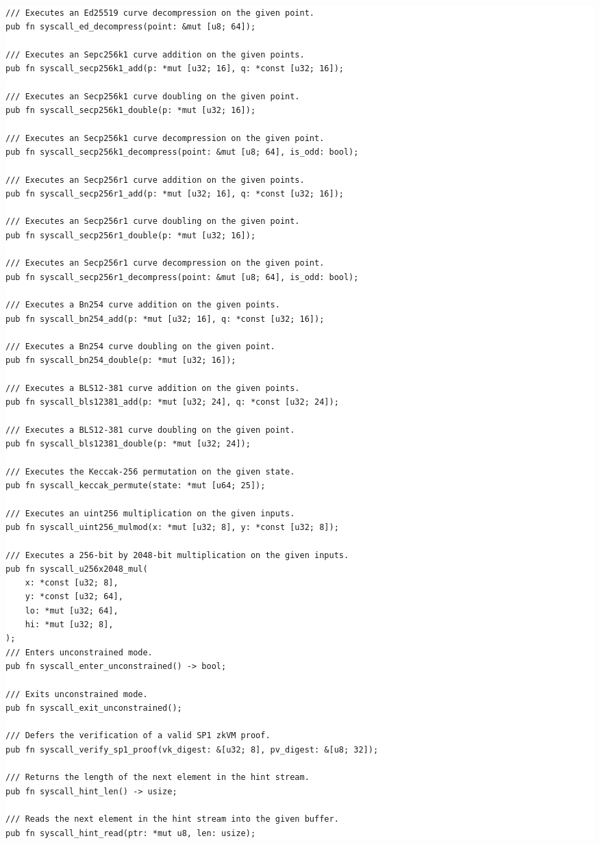     /// Executes an Ed25519 curve decompression on the given point.
    pub fn syscall_ed_decompress(point: &mut [u8; 64]);

    /// Executes an Sepc256k1 curve addition on the given points.
    pub fn syscall_secp256k1_add(p: *mut [u32; 16], q: *const [u32; 16]);

    /// Executes an Secp256k1 curve doubling on the given point.
    pub fn syscall_secp256k1_double(p: *mut [u32; 16]);

    /// Executes an Secp256k1 curve decompression on the given point.
    pub fn syscall_secp256k1_decompress(point: &mut [u8; 64], is_odd: bool);

    /// Executes an Secp256r1 curve addition on the given points.
    pub fn syscall_secp256r1_add(p: *mut [u32; 16], q: *const [u32; 16]);

    /// Executes an Secp256r1 curve doubling on the given point.
    pub fn syscall_secp256r1_double(p: *mut [u32; 16]);

    /// Executes an Secp256r1 curve decompression on the given point.
    pub fn syscall_secp256r1_decompress(point: &mut [u8; 64], is_odd: bool);

    /// Executes a Bn254 curve addition on the given points.
    pub fn syscall_bn254_add(p: *mut [u32; 16], q: *const [u32; 16]);

    /// Executes a Bn254 curve doubling on the given point.
    pub fn syscall_bn254_double(p: *mut [u32; 16]);

    /// Executes a BLS12-381 curve addition on the given points.
    pub fn syscall_bls12381_add(p: *mut [u32; 24], q: *const [u32; 24]);

    /// Executes a BLS12-381 curve doubling on the given point.
    pub fn syscall_bls12381_double(p: *mut [u32; 24]);

    /// Executes the Keccak-256 permutation on the given state.
    pub fn syscall_keccak_permute(state: *mut [u64; 25]);

    /// Executes an uint256 multiplication on the given inputs.
    pub fn syscall_uint256_mulmod(x: *mut [u32; 8], y: *const [u32; 8]);

    /// Executes a 256-bit by 2048-bit multiplication on the given inputs.
    pub fn syscall_u256x2048_mul(
        x: *const [u32; 8],
        y: *const [u32; 64],
        lo: *mut [u32; 64],
        hi: *mut [u32; 8],
    );
    /// Enters unconstrained mode.
    pub fn syscall_enter_unconstrained() -> bool;

    /// Exits unconstrained mode.
    pub fn syscall_exit_unconstrained();

    /// Defers the verification of a valid SP1 zkVM proof.
    pub fn syscall_verify_sp1_proof(vk_digest: &[u32; 8], pv_digest: &[u8; 32]);

    /// Returns the length of the next element in the hint stream.
    pub fn syscall_hint_len() -> usize;

    /// Reads the next element in the hint stream into the given buffer.
    pub fn syscall_hint_read(ptr: *mut u8, len: usize);
